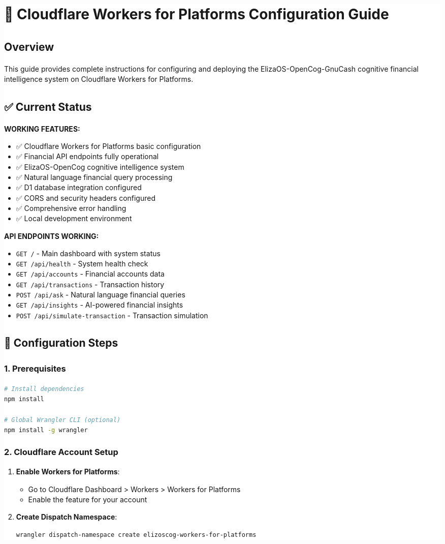 # 🚀 Cloudflare Workers for Platforms Configuration Guide

## Overview

This guide provides complete instructions for configuring and deploying the ElizaOS-OpenCog-GnuCash cognitive financial intelligence system on Cloudflare Workers for Platforms.

## ✅ Current Status

**WORKING FEATURES:**
- ✅ Cloudflare Workers for Platforms basic configuration
- ✅ Financial API endpoints fully operational
- ✅ ElizaOS-OpenCog cognitive intelligence system
- ✅ Natural language financial query processing
- ✅ D1 database integration configured
- ✅ CORS and security headers configured
- ✅ Comprehensive error handling
- ✅ Local development environment

**API ENDPOINTS WORKING:**
- `GET /` - Main dashboard with system status
- `GET /api/health` - System health check
- `GET /api/accounts` - Financial accounts data
- `GET /api/transactions` - Transaction history
- `POST /api/ask` - Natural language financial queries
- `GET /api/insights` - AI-powered financial insights
- `POST /api/simulate-transaction` - Transaction simulation

## 🔧 Configuration Steps

### 1. Prerequisites

```bash
# Install dependencies
npm install

# Global Wrangler CLI (optional)
npm install -g wrangler
```

### 2. Cloudflare Account Setup

1. **Enable Workers for Platforms**:
   - Go to Cloudflare Dashboard > Workers > Workers for Platforms
   - Enable the feature for your account

2. **Create Dispatch Namespace**:
   ```bash
   wrangler dispatch-namespace create elizoscog-workers-for-platforms
   ```
